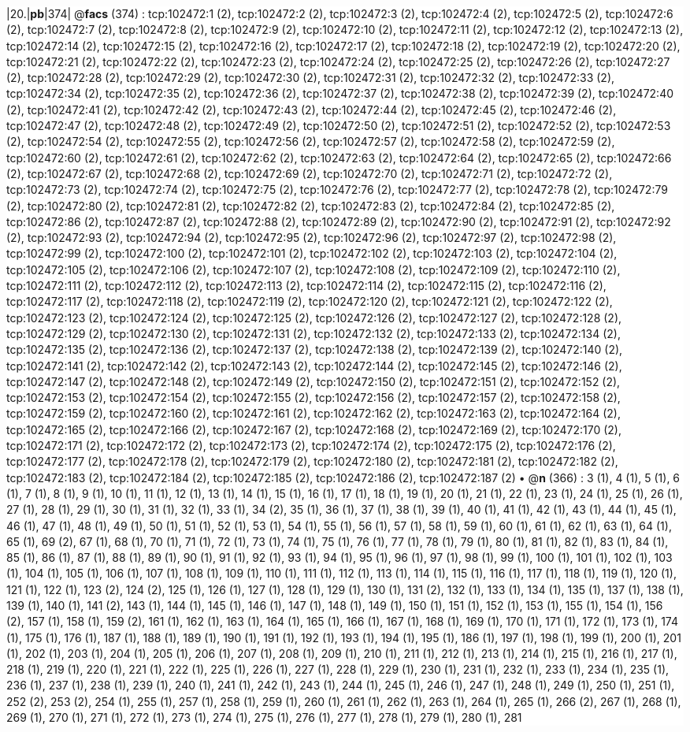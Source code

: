 |20.|__pb__|374| @__facs__ (374) : tcp:102472:1 (2), tcp:102472:2 (2), tcp:102472:3 (2), tcp:102472:4 (2), tcp:102472:5 (2), tcp:102472:6 (2), tcp:102472:7 (2), tcp:102472:8 (2), tcp:102472:9 (2), tcp:102472:10 (2), tcp:102472:11 (2), tcp:102472:12 (2), tcp:102472:13 (2), tcp:102472:14 (2), tcp:102472:15 (2), tcp:102472:16 (2), tcp:102472:17 (2), tcp:102472:18 (2), tcp:102472:19 (2), tcp:102472:20 (2), tcp:102472:21 (2), tcp:102472:22 (2), tcp:102472:23 (2), tcp:102472:24 (2), tcp:102472:25 (2), tcp:102472:26 (2), tcp:102472:27 (2), tcp:102472:28 (2), tcp:102472:29 (2), tcp:102472:30 (2), tcp:102472:31 (2), tcp:102472:32 (2), tcp:102472:33 (2), tcp:102472:34 (2), tcp:102472:35 (2), tcp:102472:36 (2), tcp:102472:37 (2), tcp:102472:38 (2), tcp:102472:39 (2), tcp:102472:40 (2), tcp:102472:41 (2), tcp:102472:42 (2), tcp:102472:43 (2), tcp:102472:44 (2), tcp:102472:45 (2), tcp:102472:46 (2), tcp:102472:47 (2), tcp:102472:48 (2), tcp:102472:49 (2), tcp:102472:50 (2), tcp:102472:51 (2), tcp:102472:52 (2), tcp:102472:53 (2), tcp:102472:54 (2), tcp:102472:55 (2), tcp:102472:56 (2), tcp:102472:57 (2), tcp:102472:58 (2), tcp:102472:59 (2), tcp:102472:60 (2), tcp:102472:61 (2), tcp:102472:62 (2), tcp:102472:63 (2), tcp:102472:64 (2), tcp:102472:65 (2), tcp:102472:66 (2), tcp:102472:67 (2), tcp:102472:68 (2), tcp:102472:69 (2), tcp:102472:70 (2), tcp:102472:71 (2), tcp:102472:72 (2), tcp:102472:73 (2), tcp:102472:74 (2), tcp:102472:75 (2), tcp:102472:76 (2), tcp:102472:77 (2), tcp:102472:78 (2), tcp:102472:79 (2), tcp:102472:80 (2), tcp:102472:81 (2), tcp:102472:82 (2), tcp:102472:83 (2), tcp:102472:84 (2), tcp:102472:85 (2), tcp:102472:86 (2), tcp:102472:87 (2), tcp:102472:88 (2), tcp:102472:89 (2), tcp:102472:90 (2), tcp:102472:91 (2), tcp:102472:92 (2), tcp:102472:93 (2), tcp:102472:94 (2), tcp:102472:95 (2), tcp:102472:96 (2), tcp:102472:97 (2), tcp:102472:98 (2), tcp:102472:99 (2), tcp:102472:100 (2), tcp:102472:101 (2), tcp:102472:102 (2), tcp:102472:103 (2), tcp:102472:104 (2), tcp:102472:105 (2), tcp:102472:106 (2), tcp:102472:107 (2), tcp:102472:108 (2), tcp:102472:109 (2), tcp:102472:110 (2), tcp:102472:111 (2), tcp:102472:112 (2), tcp:102472:113 (2), tcp:102472:114 (2), tcp:102472:115 (2), tcp:102472:116 (2), tcp:102472:117 (2), tcp:102472:118 (2), tcp:102472:119 (2), tcp:102472:120 (2), tcp:102472:121 (2), tcp:102472:122 (2), tcp:102472:123 (2), tcp:102472:124 (2), tcp:102472:125 (2), tcp:102472:126 (2), tcp:102472:127 (2), tcp:102472:128 (2), tcp:102472:129 (2), tcp:102472:130 (2), tcp:102472:131 (2), tcp:102472:132 (2), tcp:102472:133 (2), tcp:102472:134 (2), tcp:102472:135 (2), tcp:102472:136 (2), tcp:102472:137 (2), tcp:102472:138 (2), tcp:102472:139 (2), tcp:102472:140 (2), tcp:102472:141 (2), tcp:102472:142 (2), tcp:102472:143 (2), tcp:102472:144 (2), tcp:102472:145 (2), tcp:102472:146 (2), tcp:102472:147 (2), tcp:102472:148 (2), tcp:102472:149 (2), tcp:102472:150 (2), tcp:102472:151 (2), tcp:102472:152 (2), tcp:102472:153 (2), tcp:102472:154 (2), tcp:102472:155 (2), tcp:102472:156 (2), tcp:102472:157 (2), tcp:102472:158 (2), tcp:102472:159 (2), tcp:102472:160 (2), tcp:102472:161 (2), tcp:102472:162 (2), tcp:102472:163 (2), tcp:102472:164 (2), tcp:102472:165 (2), tcp:102472:166 (2), tcp:102472:167 (2), tcp:102472:168 (2), tcp:102472:169 (2), tcp:102472:170 (2), tcp:102472:171 (2), tcp:102472:172 (2), tcp:102472:173 (2), tcp:102472:174 (2), tcp:102472:175 (2), tcp:102472:176 (2), tcp:102472:177 (2), tcp:102472:178 (2), tcp:102472:179 (2), tcp:102472:180 (2), tcp:102472:181 (2), tcp:102472:182 (2), tcp:102472:183 (2), tcp:102472:184 (2), tcp:102472:185 (2), tcp:102472:186 (2), tcp:102472:187 (2)  •  @__n__ (366) : 3 (1), 4 (1), 5 (1), 6 (1), 7 (1), 8 (1), 9 (1), 10 (1), 11 (1), 12 (1), 13 (1), 14 (1), 15 (1), 16 (1), 17 (1), 18 (1), 19 (1), 20 (1), 21 (1), 22 (1), 23 (1), 24 (1), 25 (1), 26 (1), 27 (1), 28 (1), 29 (1), 30 (1), 31 (1), 32 (1), 33 (1), 34 (2), 35 (1), 36 (1), 37 (1), 38 (1), 39 (1), 40 (1), 41 (1), 42 (1), 43 (1), 44 (1), 45 (1), 46 (1), 47 (1), 48 (1), 49 (1), 50 (1), 51 (1), 52 (1), 53 (1), 54 (1), 55 (1), 56 (1), 57 (1), 58 (1), 59 (1), 60 (1), 61 (1), 62 (1), 63 (1), 64 (1), 65 (1), 69 (2), 67 (1), 68 (1), 70 (1), 71 (1), 72 (1), 73 (1), 74 (1), 75 (1), 76 (1), 77 (1), 78 (1), 79 (1), 80 (1), 81 (1), 82 (1), 83 (1), 84 (1), 85 (1), 86 (1), 87 (1), 88 (1), 89 (1), 90 (1), 91 (1), 92 (1), 93 (1), 94 (1), 95 (1), 96 (1), 97 (1), 98 (1), 99 (1), 100 (1), 101 (1), 102 (1), 103 (1), 104 (1), 105 (1), 106 (1), 107 (1), 108 (1), 109 (1), 110 (1), 111 (1), 112 (1), 113 (1), 114 (1), 115 (1), 116 (1), 117 (1), 118 (1), 119 (1), 120 (1), 121 (1), 122 (1), 123 (2), 124 (2), 125 (1), 126 (1), 127 (1), 128 (1), 129 (1), 130 (1), 131 (2), 132 (1), 133 (1), 134 (1), 135 (1), 137 (1), 138 (1), 139 (1), 140 (1), 141 (2), 143 (1), 144 (1), 145 (1), 146 (1), 147 (1), 148 (1), 149 (1), 150 (1), 151 (1), 152 (1), 153 (1), 155 (1), 154 (1), 156 (2), 157 (1), 158 (1), 159 (2), 161 (1), 162 (1), 163 (1), 164 (1), 165 (1), 166 (1), 167 (1), 168 (1), 169 (1), 170 (1), 171 (1), 172 (1), 173 (1), 174 (1), 175 (1), 176 (1), 187 (1), 188 (1), 189 (1), 190 (1), 191 (1), 192 (1), 193 (1), 194 (1), 195 (1), 186 (1), 197 (1), 198 (1), 199 (1), 200 (1), 201 (1), 202 (1), 203 (1), 204 (1), 205 (1), 206 (1), 207 (1), 208 (1), 209 (1), 210 (1), 211 (1), 212 (1), 213 (1), 214 (1), 215 (1), 216 (1), 217 (1), 218 (1), 219 (1), 220 (1), 221 (1), 222 (1), 225 (1), 226 (1), 227 (1), 228 (1), 229 (1), 230 (1), 231 (1), 232 (1), 233 (1), 234 (1), 235 (1), 236 (1), 237 (1), 238 (1), 239 (1), 240 (1), 241 (1), 242 (1), 243 (1), 244 (1), 245 (1), 246 (1), 247 (1), 248 (1), 249 (1), 250 (1), 251 (1), 252 (2), 253 (2), 254 (1), 255 (1), 257 (1), 258 (1), 259 (1), 260 (1), 261 (1), 262 (1), 263 (1), 264 (1), 265 (1), 266 (2), 267 (1), 268 (1), 269 (1), 270 (1), 271 (1), 272 (1), 273 (1), 274 (1), 275 (1), 276 (1), 277 (1), 278 (1), 279 (1), 280 (1), 281
